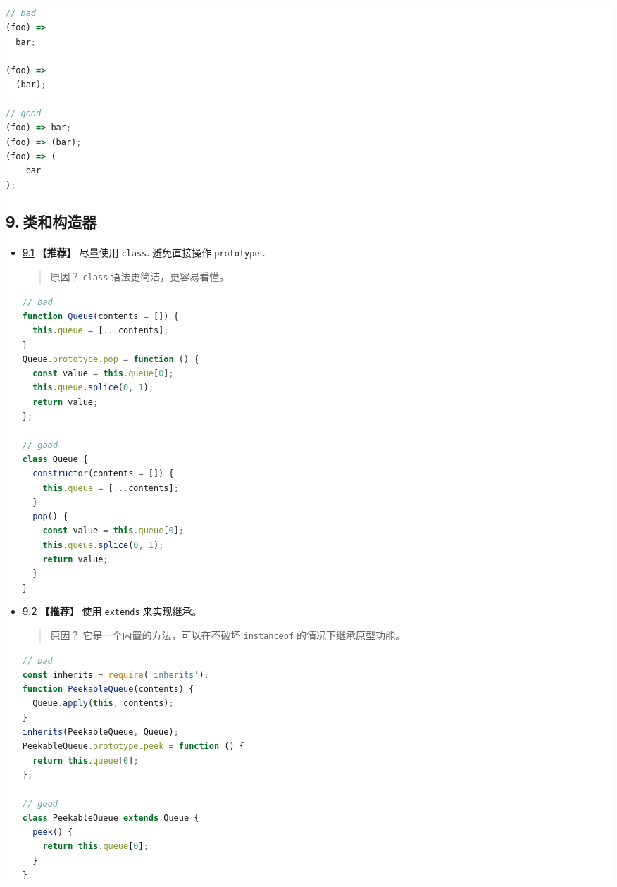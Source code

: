   ```javascript
  // bad
  (foo) =>
    bar;

  (foo) =>
    (bar);

  // good
  (foo) => bar;
  (foo) => (bar);
  (foo) => (
      bar
  );
  ```

## 9. 类和构造器

- [9.1](#constructors--use-class) **【推荐】** 尽量使用 `class`. 避免直接操作 `prototype` .

  > 原因？ `class` 语法更简洁，更容易看懂。

  ```javascript
  // bad
  function Queue(contents = []) {
    this.queue = [...contents];
  }
  Queue.prototype.pop = function () {
    const value = this.queue[0];
    this.queue.splice(0, 1);
    return value;
  };

  // good
  class Queue {
    constructor(contents = []) {
      this.queue = [...contents];
    }
    pop() {
      const value = this.queue[0];
      this.queue.splice(0, 1);
      return value;
    }
  }
  ```

- [9.2](#constructors--extends) **【推荐】** 使用 `extends` 来实现继承。

  > 原因？ 它是一个内置的方法，可以在不破坏 `instanceof` 的情况下继承原型功能。

  ```javascript
  // bad
  const inherits = require('inherits');
  function PeekableQueue(contents) {
    Queue.apply(this, contents);
  }
  inherits(PeekableQueue, Queue);
  PeekableQueue.prototype.peek = function () {
    return this.queue[0];
  };

  // good
  class PeekableQueue extends Queue {
    peek() {
      return this.queue[0];
    }
  }
  ```